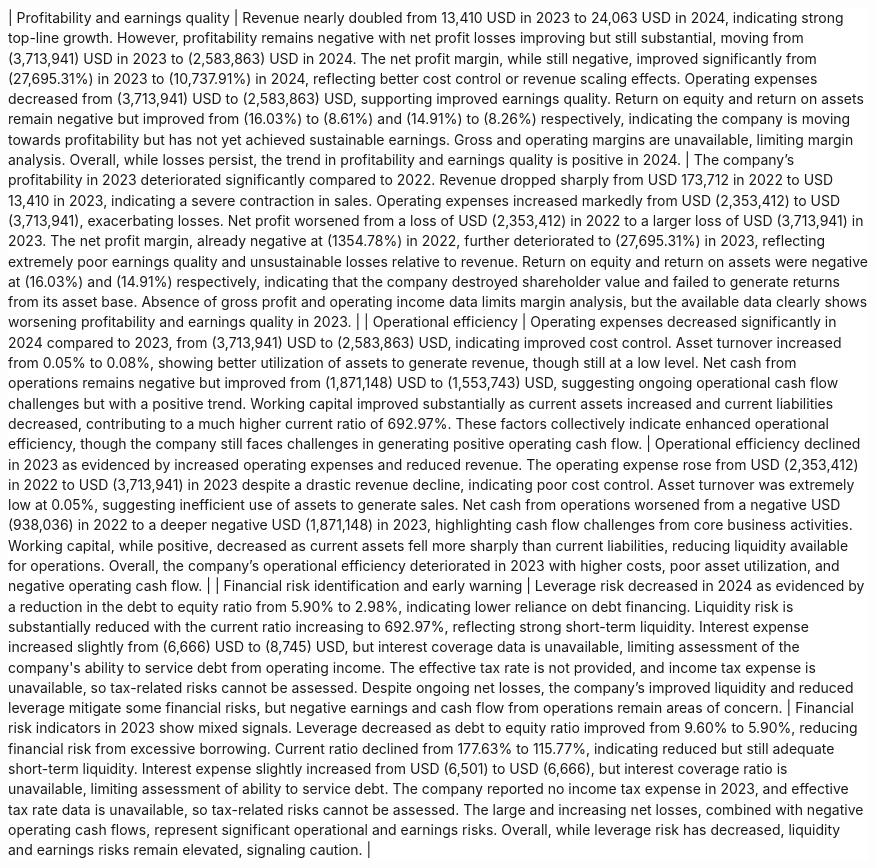 | Profitability and earnings quality | Revenue nearly doubled from 13,410 USD in 2023 to 24,063 USD in 2024, indicating strong top-line growth. However, profitability remains negative with net profit losses improving but still substantial, moving from (3,713,941) USD in 2023 to (2,583,863) USD in 2024. The net profit margin, while still negative, improved significantly from (27,695.31%) in 2023 to (10,737.91%) in 2024, reflecting better cost control or revenue scaling effects. Operating expenses decreased from (3,713,941) USD to (2,583,863) USD, supporting improved earnings quality. Return on equity and return on assets remain negative but improved from (16.03%) to (8.61%) and (14.91%) to (8.26%) respectively, indicating the company is moving towards profitability but has not yet achieved sustainable earnings. Gross and operating margins are unavailable, limiting margin analysis. Overall, while losses persist, the trend in profitability and earnings quality is positive in 2024. | The company’s profitability in 2023 deteriorated significantly compared to 2022. Revenue dropped sharply from USD 173,712 in 2022 to USD 13,410 in 2023, indicating a severe contraction in sales. Operating expenses increased markedly from USD (2,353,412) to USD (3,713,941), exacerbating losses. Net profit worsened from a loss of USD (2,353,412) in 2022 to a larger loss of USD (3,713,941) in 2023. The net profit margin, already negative at (1354.78%) in 2022, further deteriorated to (27,695.31%) in 2023, reflecting extremely poor earnings quality and unsustainable losses relative to revenue. Return on equity and return on assets were negative at (16.03%) and (14.91%) respectively, indicating that the company destroyed shareholder value and failed to generate returns from its asset base. Absence of gross profit and operating income data limits margin analysis, but the available data clearly shows worsening profitability and earnings quality in 2023. |
| Operational efficiency | Operating expenses decreased significantly in 2024 compared to 2023, from (3,713,941) USD to (2,583,863) USD, indicating improved cost control. Asset turnover increased from 0.05% to 0.08%, showing better utilization of assets to generate revenue, though still at a low level. Net cash from operations remains negative but improved from (1,871,148) USD to (1,553,743) USD, suggesting ongoing operational cash flow challenges but with a positive trend. Working capital improved substantially as current assets increased and current liabilities decreased, contributing to a much higher current ratio of 692.97%. These factors collectively indicate enhanced operational efficiency, though the company still faces challenges in generating positive operating cash flow. | Operational efficiency declined in 2023 as evidenced by increased operating expenses and reduced revenue. The operating expense rose from USD (2,353,412) in 2022 to USD (3,713,941) in 2023 despite a drastic revenue decline, indicating poor cost control. Asset turnover was extremely low at 0.05%, suggesting inefficient use of assets to generate sales. Net cash from operations worsened from a negative USD (938,036) in 2022 to a deeper negative USD (1,871,148) in 2023, highlighting cash flow challenges from core business activities. Working capital, while positive, decreased as current assets fell more sharply than current liabilities, reducing liquidity available for operations. Overall, the company’s operational efficiency deteriorated in 2023 with higher costs, poor asset utilization, and negative operating cash flow. |
| Financial risk identification and early warning | Leverage risk decreased in 2024 as evidenced by a reduction in the debt to equity ratio from 5.90% to 2.98%, indicating lower reliance on debt financing. Liquidity risk is substantially reduced with the current ratio increasing to 692.97%, reflecting strong short-term liquidity. Interest expense increased slightly from (6,666) USD to (8,745) USD, but interest coverage data is unavailable, limiting assessment of the company's ability to service debt from operating income. The effective tax rate is not provided, and income tax expense is unavailable, so tax-related risks cannot be assessed. Despite ongoing net losses, the company’s improved liquidity and reduced leverage mitigate some financial risks, but negative earnings and cash flow from operations remain areas of concern. | Financial risk indicators in 2023 show mixed signals. Leverage decreased as debt to equity ratio improved from 9.60% to 5.90%, reducing financial risk from excessive borrowing. Current ratio declined from 177.63% to 115.77%, indicating reduced but still adequate short-term liquidity. Interest expense slightly increased from USD (6,501) to USD (6,666), but interest coverage ratio is unavailable, limiting assessment of ability to service debt. The company reported no income tax expense in 2023, and effective tax rate data is unavailable, so tax-related risks cannot be assessed. The large and increasing net losses, combined with negative operating cash flows, represent significant operational and earnings risks. Overall, while leverage risk has decreased, liquidity and earnings risks remain elevated, signaling caution. |